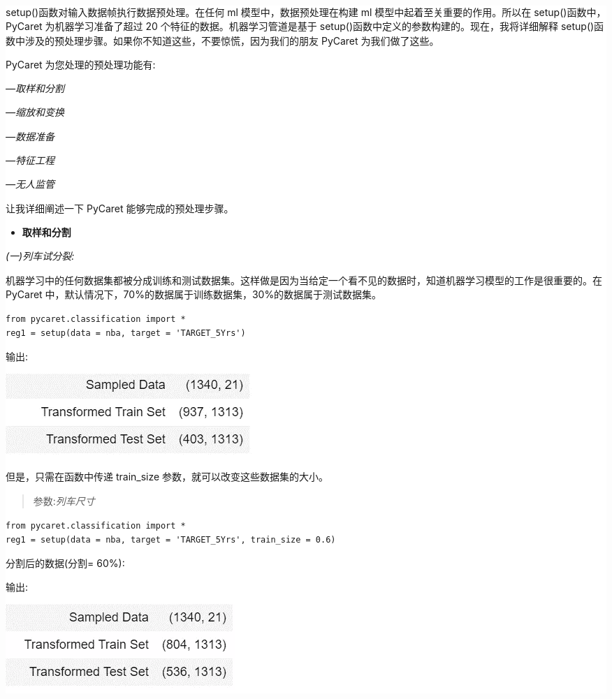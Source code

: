 setup()函数对输入数据帧执行数据预处理。在任何 ml 模型中，数据预处理在构建 ml 模型中起着至关重要的作用。所以在 setup()函数中，PyCaret 为机器学习准备了超过 20 个特征的数据。机器学习管道是基于 setup()函数中定义的参数构建的。现在，我将详细解释 setup()函数中涉及的预处理步骤。如果你不知道这些，不要惊慌，因为我们的朋友 PyCaret 为我们做了这些。

PyCaret 为您处理的预处理功能有:

*—取样和分割*

*—缩放和变换*

*—数据准备*

*—特征工程*

*—无人监管*

让我详细阐述一下 PyCaret 能够完成的预处理步骤。

*   **取样和分割**

*(一)列车试分裂:*

机器学习中的任何数据集都被分成训练和测试数据集。这样做是因为当给定一个看不见的数据时，知道机器学习模型的工作是很重要的。在 PyCaret 中，默认情况下，70%的数据属于训练数据集，30%的数据属于测试数据集。

```
from pycaret.classification import *
reg1 = setup(data = nba, target = 'TARGET_5Yrs')
```

输出:

![](img/c8ce08239533a1f7ee44251445cd0a29.png)

但是，只需在函数中传递 train_size 参数，就可以改变这些数据集的大小。

> 参数:*列车尺寸*

```
from pycaret.classification import *
reg1 = setup(data = nba, target = 'TARGET_5Yrs', train_size = 0.6)
```

分割后的数据(分割= 60%):

输出:

![](img/0d85ff00e4440db0f663225c928a96b4.png)
